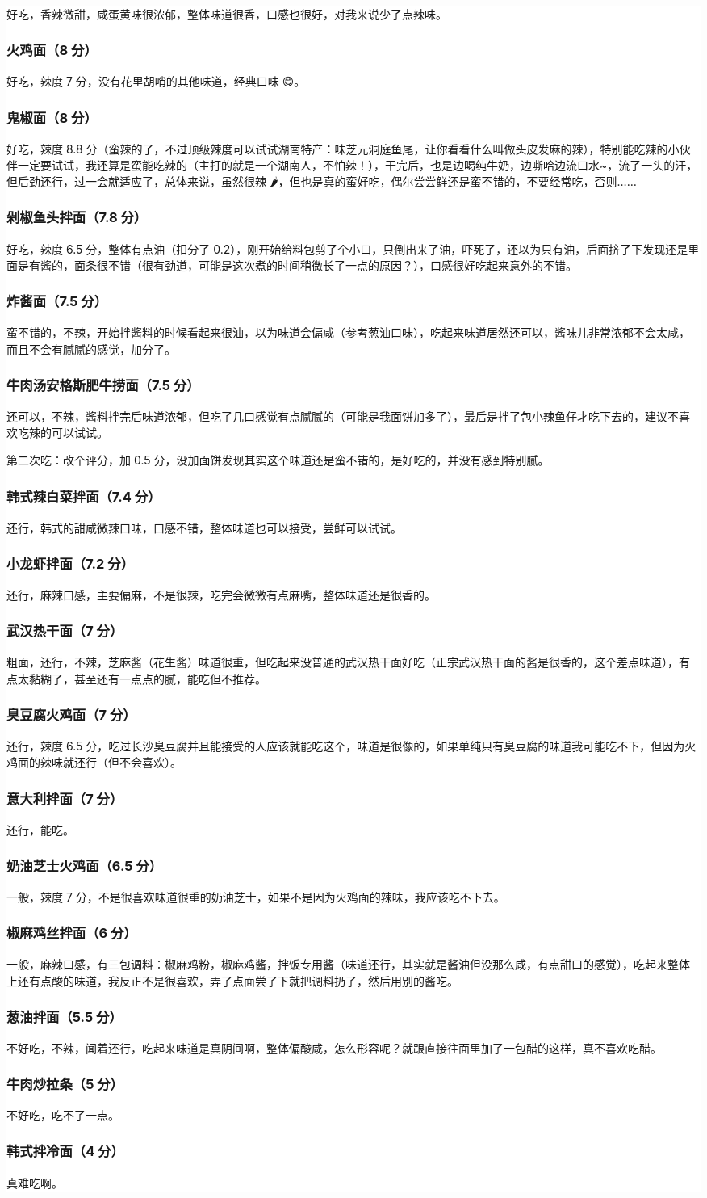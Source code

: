 好吃，香辣微甜，咸蛋黄味很浓郁，整体味道很香，口感也很好，对我来说少了点辣味。

### 火鸡面（8 分）

好吃，辣度 7 分，没有花里胡哨的其他味道，经典口味 😋。

### 鬼椒面（8 分）

好吃，辣度 8.8 分（蛮辣的了，不过顶级辣度可以试试湖南特产：味芝元洞庭鱼尾，让你看看什么叫做头皮发麻的辣），特别能吃辣的小伙伴一定要试试，我还算是蛮能吃辣的（主打的就是一个湖南人，不怕辣！），干完后，也是边喝纯牛奶，边嘶哈边流口水~，流了一头的汗，但后劲还行，过一会就适应了，总体来说，虽然很辣 🌶️，但也是真的蛮好吃，偶尔尝尝鲜还是蛮不错的，不要经常吃，否则……

### 剁椒鱼头拌面（7.8 分）

好吃，辣度 6.5 分，整体有点油（扣分了 0.2），刚开始给料包剪了个小口，只倒出来了油，吓死了，还以为只有油，后面挤了下发现还是里面是有酱的，面条很不错（很有劲道，可能是这次煮的时间稍微长了一点的原因？），口感很好吃起来意外的不错。

### 炸酱面（7.5 分）

蛮不错的，不辣，开始拌酱料的时候看起来很油，以为味道会偏咸（参考葱油口味），吃起来味道居然还可以，酱味儿非常浓郁不会太咸，而且不会有腻腻的感觉，加分了。

### 牛肉汤安格斯肥牛捞面（7.5 分）

还可以，不辣，酱料拌完后味道浓郁，但吃了几口感觉有点腻腻的（可能是我面饼加多了），最后是拌了包小辣鱼仔才吃下去的，建议不喜欢吃辣的可以试试。

第二次吃：改个评分，加 0.5 分，没加面饼发现其实这个味道还是蛮不错的，是好吃的，并没有感到特别腻。

### 韩式辣白菜拌面（7.4 分）

还行，韩式的甜咸微辣口味，口感不错，整体味道也可以接受，尝鲜可以试试。

### 小龙虾拌面（7.2 分）

还行，麻辣口感，主要偏麻，不是很辣，吃完会微微有点麻嘴，整体味道还是很香的。

### 武汉热干面（7 分）

粗面，还行，不辣，芝麻酱（花生酱）味道很重，但吃起来没普通的武汉热干面好吃（正宗武汉热干面的酱是很香的，这个差点味道），有点太黏糊了，甚至还有一点点的腻，能吃但不推荐。

### 臭豆腐火鸡面（7 分）

还行，辣度 6.5 分，吃过长沙臭豆腐并且能接受的人应该就能吃这个，味道是很像的，如果单纯只有臭豆腐的味道我可能吃不下，但因为火鸡面的辣味就还行（但不会喜欢）。

### 意大利拌面（7 分）

还行，能吃。

### 奶油芝士火鸡面（6.5 分）

一般，辣度 7 分，不是很喜欢味道很重的奶油芝士，如果不是因为火鸡面的辣味，我应该吃不下去。

### 椒麻鸡丝拌面（6 分）

一般，麻辣口感，有三包调料：椒麻鸡粉，椒麻鸡酱，拌饭专用酱（味道还行，其实就是酱油但没那么咸，有点甜口的感觉），吃起来整体上还有点酸的味道，我反正不是很喜欢，弄了点面尝了下就把调料扔了，然后用别的酱吃。

### 葱油拌面（5.5 分）

不好吃，不辣，闻着还行，吃起来味道是真阴间啊，整体偏酸咸，怎么形容呢？就跟直接往面里加了一包醋的这样，真不喜欢吃醋。

### 牛肉炒拉条（5 分）

不好吃，吃不了一点。

### 韩式拌冷面（4 分）

真难吃啊。
